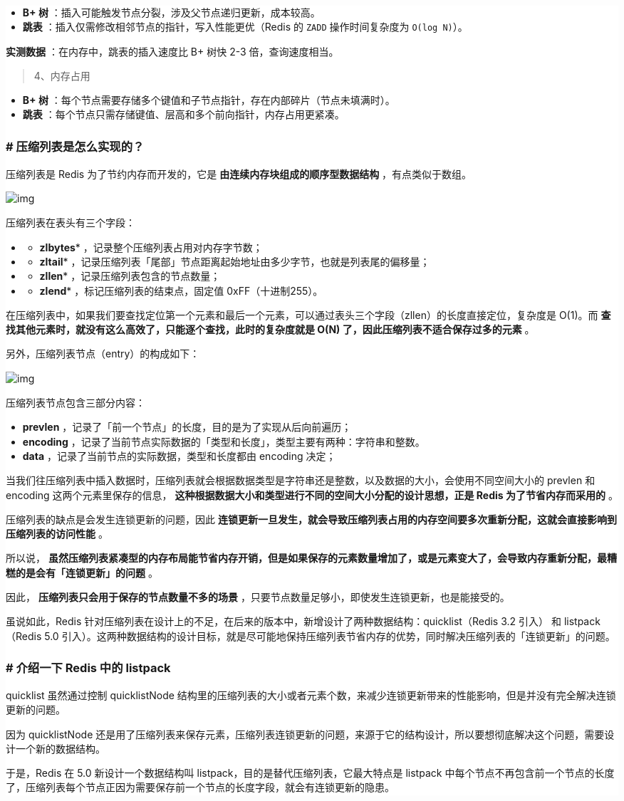   * **B+ 树** ：插入可能触发节点分裂，涉及父节点递归更新，成本较高。
  * **跳表** ：插入仅需修改相邻节点的指针，写入性能更优（Redis 的 `ZADD` 操作时间复杂度为 `O(log N)`）。

**实测数据** ：在内存中，跳表的插入速度比 B+ 树快 2-3 倍，查询速度相当。

> 4、内存占用

  * **B+ 树** ：每个节点需要存储多个键值和子节点指针，存在内部碎片（节点未填满时）。
  * **跳表** ：每个节点只需存储键值、层高和多个前向指针，内存占用更紧凑。

### # 压缩列表是怎么实现的？

压缩列表是 Redis 为了节约内存而开发的，它是 **由连续内存块组成的顺序型数据结构** ，有点类似于数组。

![img](https://cdn.xiaolincoding.com//picgo/1720432496274-b95e1802-1ecd-4210-a987-733265534c64.png)

压缩列表在表头有三个字段：

  * * **zlbytes*** ，记录整个压缩列表占用对内存字节数；
  * * **zltail*** ，记录压缩列表「尾部」节点距离起始地址由多少字节，也就是列表尾的偏移量；
  * * **zllen*** ，记录压缩列表包含的节点数量；
  * * **zlend*** ，标记压缩列表的结束点，固定值 0xFF（十进制255）。

在压缩列表中，如果我们要查找定位第一个元素和最后一个元素，可以通过表头三个字段（zllen）的长度直接定位，复杂度是 O(1)。而
**查找其他元素时，就没有这么高效了，只能逐个查找，此时的复杂度就是 O(N) 了，因此压缩列表不适合保存过多的元素** 。

另外，压缩列表节点（entry）的构成如下：

![img](https://cdn.xiaolincoding.com//picgo/1720432496229-46da5ac0-0e89-45cd-b1f8-151f7c6d4660.png)

压缩列表节点包含三部分内容：

  * **prevlen** ，记录了「前一个节点」的长度，目的是为了实现从后向前遍历；
  * **encoding** ，记录了当前节点实际数据的「类型和长度」，类型主要有两种：字符串和整数。
  * **data** ，记录了当前节点的实际数据，类型和长度都由 encoding 决定；

当我们往压缩列表中插入数据时，压缩列表就会根据数据类型是字符串还是整数，以及数据的大小，会使用不同空间大小的 prevlen 和 encoding
这两个元素里保存的信息， **这种根据数据大小和类型进行不同的空间大小分配的设计思想，正是 Redis 为了节省内存而采用的** 。

压缩列表的缺点是会发生连锁更新的问题，因此 **连锁更新一旦发生，就会导致压缩列表占用的内存空间要多次重新分配，这就会直接影响到压缩列表的访问性能** 。

所以说，
**虽然压缩列表紧凑型的内存布局能节省内存开销，但是如果保存的元素数量增加了，或是元素变大了，会导致内存重新分配，最糟糕的是会有「连锁更新」的问题** 。

因此， **压缩列表只会用于保存的节点数量不多的场景** ，只要节点数量足够小，即使发生连锁更新，也是能接受的。

虽说如此，Redis 针对压缩列表在设计上的不足，在后来的版本中，新增设计了两种数据结构：quicklist（Redis 3.2 引入） 和
listpack（Redis 5.0 引入）。这两种数据结构的设计目标，就是尽可能地保持压缩列表节省内存的优势，同时解决压缩列表的「连锁更新」的问题。

### # 介绍一下 Redis 中的 listpack

quicklist 虽然通过控制 quicklistNode
结构里的压缩列表的大小或者元素个数，来减少连锁更新带来的性能影响，但是并没有完全解决连锁更新的问题。

因为 quicklistNode
还是用了压缩列表来保存元素，压缩列表连锁更新的问题，来源于它的结构设计，所以要想彻底解决这个问题，需要设计一个新的数据结构。

于是，Redis 在 5.0 新设计一个数据结构叫 listpack，目的是替代压缩列表，它最大特点是 listpack
中每个节点不再包含前一个节点的长度了，压缩列表每个节点正因为需要保存前一个节点的长度字段，就会有连锁更新的隐患。
